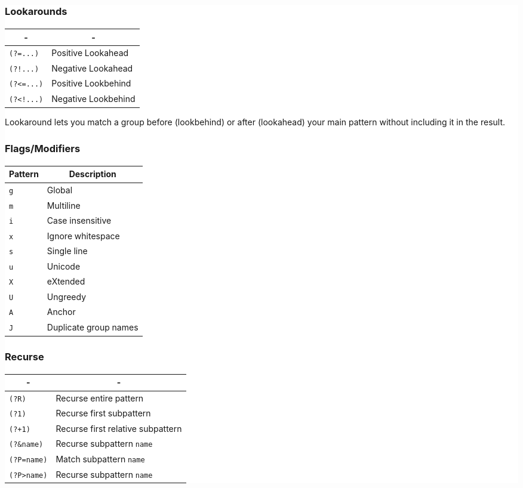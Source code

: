 ### Lookarounds

| -          | -                   |
| ---------- | ------------------- |
| `(?=...)`  | Positive Lookahead  |
| `(?!...)`  | Negative Lookahead  |
| `(?<=...)` | Positive Lookbehind |
| `(?<!...)` | Negative Lookbehind |

Lookaround lets you match a group before (lookbehind) or after (lookahead) your main pattern without including it in the result.

### Flags/Modifiers

| Pattern | Description           |
| ------- | --------------------- |
| `g`     | Global                |
| `m`     | Multiline             |
| `i`     | Case insensitive      |
| `x`     | Ignore whitespace     |
| `s`     | Single line           |
| `u`     | Unicode               |
| `X`     | eXtended              |
| `U`     | Ungreedy              |
| `A`     | Anchor                |
| `J`     | Duplicate group names |

### Recurse

| -           | -                                 |
| ----------- | --------------------------------- |
| `(?R)`      | Recurse entire pattern            |
| `(?1)`      | Recurse first subpattern          |
| `(?+1)`     | Recurse first relative subpattern |
| `(?&name)`  | Recurse subpattern `name`         |
| `(?P=name)` | Match subpattern `name`           |
| `(?P>name)` | Recurse subpattern `name`         |
